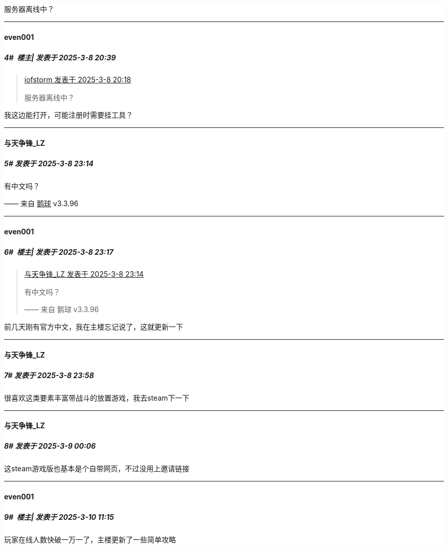 服务器离线中？

*****

####  even001  
##### 4#         楼主| 发表于 2025-3-8 20:39

<blockquote><a href="httphttps://bbs.saraba1st.com/2b/forum.php?mod=redirect&amp;goto=findpost&amp;pid=67609166&amp;ptid=2249191" target="_blank">iofstorm 发表于 2025-3-8 20:18</a>

服务器离线中？</blockquote>
我这边能打开，可能注册时需要挂工具？

*****

####  与天争锋_LZ  
##### 5#       发表于 2025-3-8 23:14

有中文吗？

—— 来自 [鹅球](https://www.pgyer.com/GcUxKd4w) v3.3.96

*****

####  even001  
##### 6#         楼主| 发表于 2025-3-8 23:17

<blockquote><a href="httphttps://bbs.saraba1st.com/2b/forum.php?mod=redirect&amp;goto=findpost&amp;pid=67610350&amp;ptid=2249191" target="_blank">与天争锋_LZ 发表于 2025-3-8 23:14</a>

有中文吗？

—— 来自 鹅球 v3.3.96</blockquote>
前几天刚有官方中文，我在主楼忘记说了，这就更新一下

*****

####  与天争锋_LZ  
##### 7#       发表于 2025-3-8 23:58

很喜欢这类要素丰富带战斗的放置游戏，我去steam下一下

*****

####  与天争锋_LZ  
##### 8#       发表于 2025-3-9 00:06

这steam游戏版也基本是个自带网页，不过没用上邀请链接

*****

####  even001  
##### 9#         楼主| 发表于 2025-3-10 11:15

玩家在线人数快破一万一了，主楼更新了一些简单攻略
